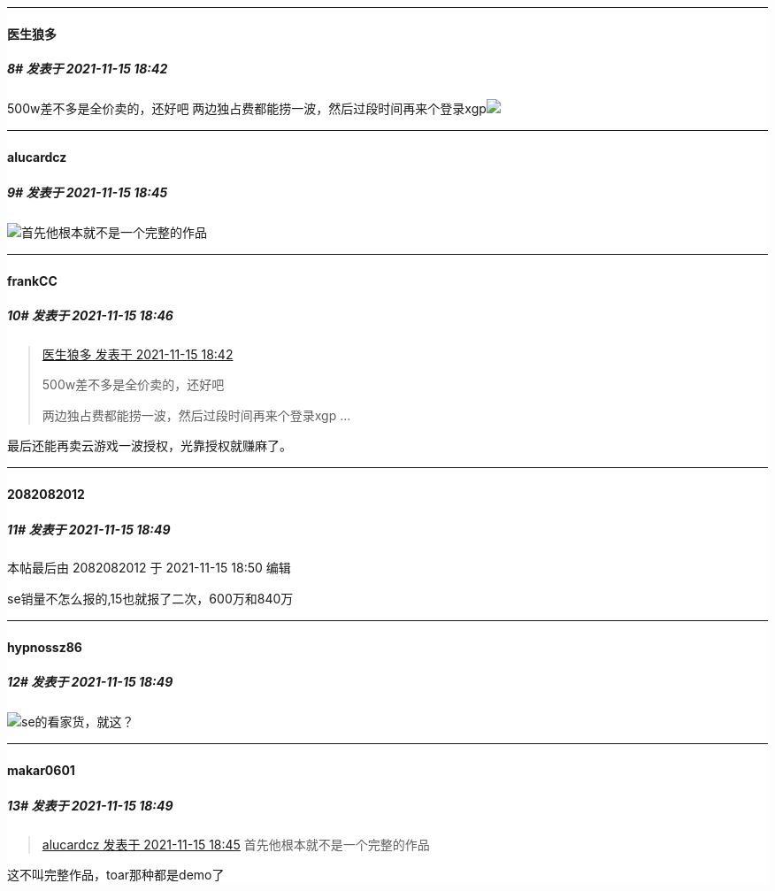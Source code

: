 *****

####  医生狼多  
##### 8#       发表于 2021-11-15 18:42

500w差不多是全价卖的，还好吧
两边独占费都能捞一波，然后过段时间再来个登录xgp<img src="https://static.saraba1st.com/image/smiley/face2017/046.png" referrerpolicy="no-referrer">

*****

####  alucardcz  
##### 9#       发表于 2021-11-15 18:45

<img src="https://static.saraba1st.com/image/smiley/face2017/067.png" referrerpolicy="no-referrer">首先他根本就不是一个完整的作品

*****

####  frankCC  
##### 10#       发表于 2021-11-15 18:46

<blockquote><a href="httphttps://bbs.saraba1st.com/2b/forum.php?mod=redirect&amp;goto=findpost&amp;pid=53555614&amp;ptid=2037648" target="_blank">医生狼多 发表于 2021-11-15 18:42</a>

500w差不多是全价卖的，还好吧

两边独占费都能捞一波，然后过段时间再来个登录xgp ...</blockquote>
最后还能再卖云游戏一波授权，光靠授权就赚麻了。

*****

####  2082082012  
##### 11#       发表于 2021-11-15 18:49

 本帖最后由 2082082012 于 2021-11-15 18:50 编辑 

se销量不怎么报的,15也就报了二次，600万和840万

*****

####  hypnossz86  
##### 12#       发表于 2021-11-15 18:49

<img src="https://static.saraba1st.com/image/smiley/face2017/037.png" referrerpolicy="no-referrer">se的看家货，就这？

*****

####  makar0601  
##### 13#       发表于 2021-11-15 18:49

<blockquote><a href="httphttps://bbs.saraba1st.com/2b/forum.php?mod=redirect&amp;goto=findpost&amp;pid=53555635&amp;ptid=2037648" target="_blank">alucardcz 发表于 2021-11-15 18:45</a>
首先他根本就不是一个完整的作品</blockquote>
这不叫完整作品，toar那种都是demo了
